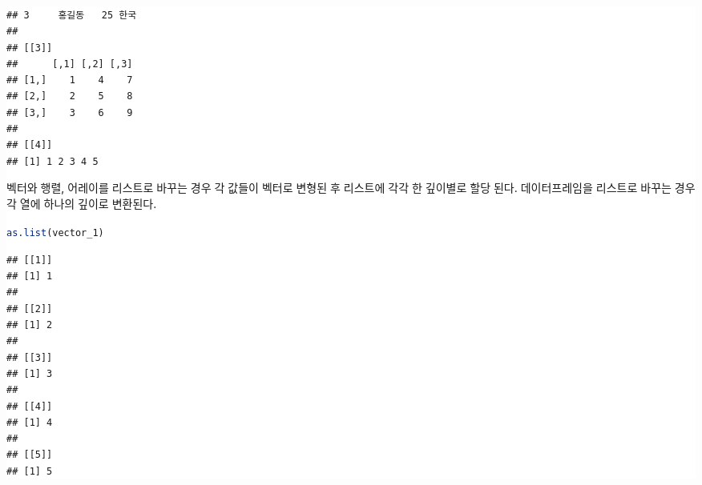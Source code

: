     ## 3     홍길동   25 한국
    ## 
    ## [[3]]
    ##      [,1] [,2] [,3]
    ## [1,]    1    4    7
    ## [2,]    2    5    8
    ## [3,]    3    6    9
    ## 
    ## [[4]]
    ## [1] 1 2 3 4 5

벡터와 행렬, 어레이를 리스트로 바꾸는 경우 각 값들이 벡터로 변형된 후 리스트에 각각 한 깊이별로 할당 된다. 데이터프레임을
리스트로 바꾸는 경우 각 열에 하나의 깊이로 변환된다.

``` r
as.list(vector_1)
```

    ## [[1]]
    ## [1] 1
    ## 
    ## [[2]]
    ## [1] 2
    ## 
    ## [[3]]
    ## [1] 3
    ## 
    ## [[4]]
    ## [1] 4
    ## 
    ## [[5]]
    ## [1] 5
